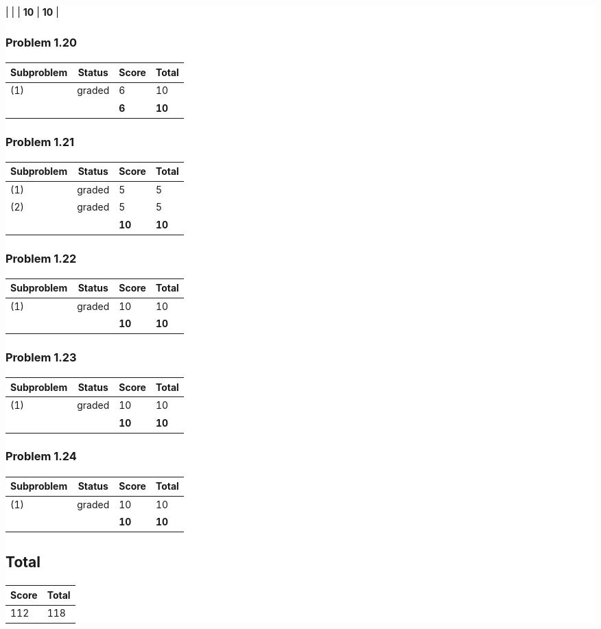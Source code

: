 | | | **10** | **10** |
### Problem 1.20
| Subproblem | Status | Score | Total |
| --- | --- | --- | --- |
| (1) | graded | 6 | 10 |
| | | **6** | **10** |
### Problem 1.21
| Subproblem | Status | Score | Total |
| --- | --- | --- | --- |
| (1) | graded | 5 | 5 |
| (2) | graded | 5 | 5 |
| | | **10** | **10** |
### Problem 1.22
| Subproblem | Status | Score | Total |
| --- | --- | --- | --- |
| (1) | graded | 10 | 10 |
| | | **10** | **10** |
### Problem 1.23
| Subproblem | Status | Score | Total |
| --- | --- | --- | --- |
| (1) | graded | 10 | 10 |
| | | **10** | **10** |
### Problem 1.24
| Subproblem | Status | Score | Total |
| --- | --- | --- | --- |
| (1) | graded | 10 | 10 |
| | | **10** | **10** |
## Total
| Score | Total |
| --- | --- |
| 112 | 118 |
